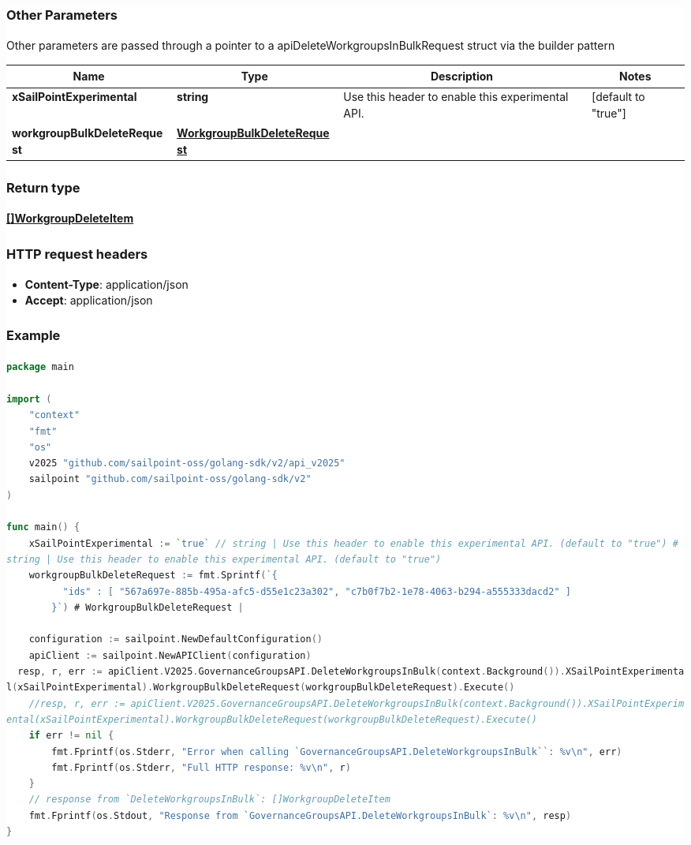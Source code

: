 

### Other Parameters

Other parameters are passed through a pointer to a apiDeleteWorkgroupsInBulkRequest struct via the builder pattern


Name | Type | Description  | Notes
------------- | ------------- | ------------- | -------------
 **xSailPointExperimental** | **string** | Use this header to enable this experimental API. | [default to &quot;true&quot;]
 **workgroupBulkDeleteRequest** | [**WorkgroupBulkDeleteRequest**](../models/workgroup-bulk-delete-request) |  | 

### Return type

[**[]WorkgroupDeleteItem**](../models/workgroup-delete-item)

### HTTP request headers

- **Content-Type**: application/json
- **Accept**: application/json

### Example

```go
package main

import (
	"context"
	"fmt"
	"os"
    v2025 "github.com/sailpoint-oss/golang-sdk/v2/api_v2025"
	sailpoint "github.com/sailpoint-oss/golang-sdk/v2"
)

func main() {
    xSailPointExperimental := `true` // string | Use this header to enable this experimental API. (default to "true") # string | Use this header to enable this experimental API. (default to "true")
    workgroupBulkDeleteRequest := fmt.Sprintf(`{
          "ids" : [ "567a697e-885b-495a-afc5-d55e1c23a302", "c7b0f7b2-1e78-4063-b294-a555333dacd2" ]
        }`) # WorkgroupBulkDeleteRequest | 

	configuration := sailpoint.NewDefaultConfiguration()
	apiClient := sailpoint.NewAPIClient(configuration)
  resp, r, err := apiClient.V2025.GovernanceGroupsAPI.DeleteWorkgroupsInBulk(context.Background()).XSailPointExperimental(xSailPointExperimental).WorkgroupBulkDeleteRequest(workgroupBulkDeleteRequest).Execute()
	//resp, r, err := apiClient.V2025.GovernanceGroupsAPI.DeleteWorkgroupsInBulk(context.Background()).XSailPointExperimental(xSailPointExperimental).WorkgroupBulkDeleteRequest(workgroupBulkDeleteRequest).Execute()
	if err != nil {
		fmt.Fprintf(os.Stderr, "Error when calling `GovernanceGroupsAPI.DeleteWorkgroupsInBulk``: %v\n", err)
		fmt.Fprintf(os.Stderr, "Full HTTP response: %v\n", r)
	}
	// response from `DeleteWorkgroupsInBulk`: []WorkgroupDeleteItem
	fmt.Fprintf(os.Stdout, "Response from `GovernanceGroupsAPI.DeleteWorkgroupsInBulk`: %v\n", resp)
}
```
